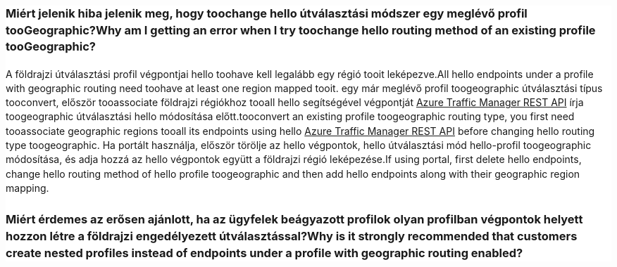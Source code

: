 ### <a name="why-am-i-getting-an-error-when-i-try-toochange-hello-routing-method-of-an-existing-profile-toogeographic"></a><span data-ttu-id="b1ca1-201">Miért jelenik hiba jelenik meg, hogy toochange hello útválasztási módszer egy meglévő profil tooGeographic?</span><span class="sxs-lookup"><span data-stu-id="b1ca1-201">Why am I getting an error when I try toochange hello routing method of an existing profile tooGeographic?</span></span>

<span data-ttu-id="b1ca1-202">A földrajzi útválasztási profil végpontjai hello toohave kell legalább egy régió tooit leképezve.</span><span class="sxs-lookup"><span data-stu-id="b1ca1-202">All hello endpoints under a profile with geographic routing need toohave at least one region mapped tooit.</span></span> <span data-ttu-id="b1ca1-203">egy már meglévő profil toogeographic útválasztási típus tooconvert, először tooassociate földrajzi régiókhoz tooall hello segítségével végpontját [Azure Traffic Manager REST API](https://docs.microsoft.com/rest/api/trafficmanager/) írja toogeographic útválasztási hello módosítása előtt.</span><span class="sxs-lookup"><span data-stu-id="b1ca1-203">tooconvert an existing profile toogeographic routing type, you first need tooassociate geographic regions tooall its endpoints using hello [Azure Traffic Manager REST API](https://docs.microsoft.com/rest/api/trafficmanager/) before changing hello routing type toogeographic.</span></span> <span data-ttu-id="b1ca1-204">Ha portált használja, először törölje az hello végpontok, hello útválasztási mód hello-profil toogeographic módosítása, és adja hozzá az hello végpontok együtt a földrajzi régió leképezése.</span><span class="sxs-lookup"><span data-stu-id="b1ca1-204">If using portal, first delete hello endpoints, change hello routing method of hello profile toogeographic and then add hello endpoints along with their geographic region mapping.</span></span> 


###  <a name="why-is-it-strongly-recommended-that-customers-create-nested-profiles-instead-of-endpoints-under-a-profile-with-geographic-routing-enabled"></a><span data-ttu-id="b1ca1-205">Miért érdemes az erősen ajánlott, ha az ügyfelek beágyazott profilok olyan profilban végpontok helyett hozzon létre a földrajzi engedélyezett útválasztással?</span><span class="sxs-lookup"><span data-stu-id="b1ca1-205">Why is it strongly recommended that customers create nested profiles instead of endpoints under a profile with geographic routing enabled?</span></span> 
